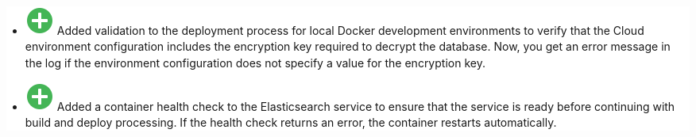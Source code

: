   -  ![new icon](../../assets/new.svg) Added validation to the deployment process for local Docker development environments to verify that the Cloud environment configuration includes the encryption key required to decrypt the database. Now, you get an error message in the log if the environment configuration does not specify a value for the encryption key.

   -  ![new icon](../../assets/new.svg) Added a container health check to the Elasticsearch service to ensure that the service is ready before continuing with build and deploy processing. If the health check returns an error, the container restarts automatically.
